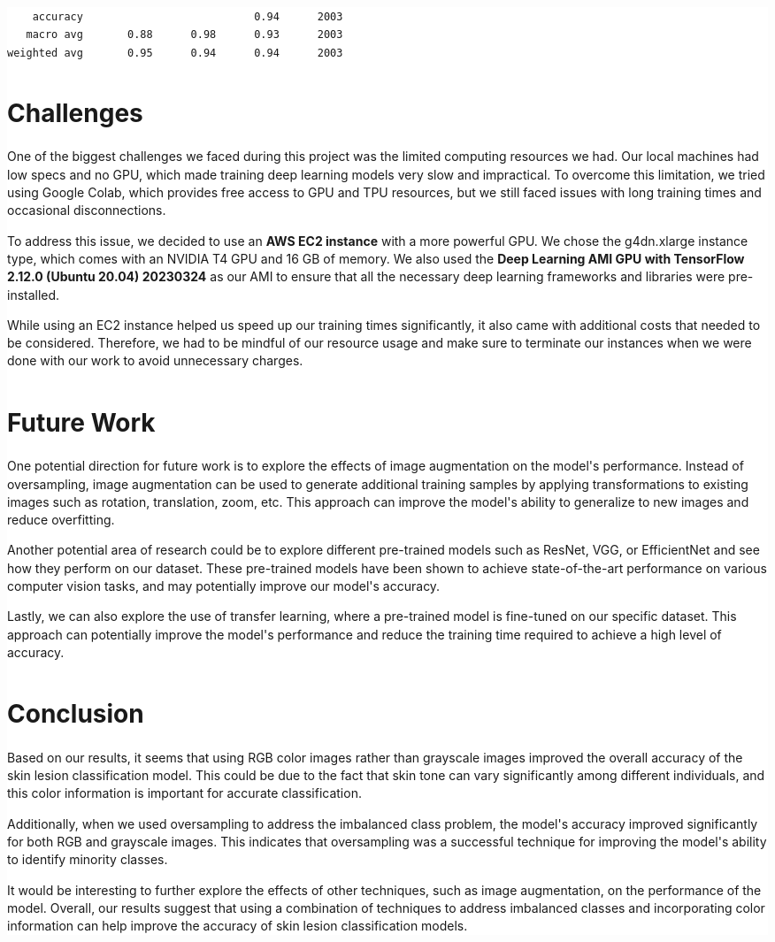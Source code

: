         accuracy                           0.94      2003
       macro avg       0.88      0.98      0.93      2003
    weighted avg       0.95      0.94      0.94      2003


# Challenges

One of the biggest challenges we faced during this project was the limited computing resources we had. Our local machines had low specs and no GPU, which made training deep learning models very slow and impractical. To overcome this limitation, we tried using Google Colab, which provides free access to GPU and TPU resources, but we still faced issues with long training times and occasional disconnections.

To address this issue, we decided to use an **AWS EC2 instance** with a more powerful GPU. We chose the g4dn.xlarge instance type, which comes with an NVIDIA T4 GPU and 16 GB of memory. We also used the **Deep Learning AMI GPU with TensorFlow 2.12.0 (Ubuntu 20.04) 20230324** as our AMI to ensure that all the necessary deep learning frameworks and libraries were pre-installed.

While using an EC2 instance helped us speed up our training times significantly, it also came with additional costs that needed to be considered. Therefore, we had to be mindful of our resource usage and make sure to terminate our instances when we were done with our work to avoid unnecessary charges.

# Future Work 

One potential direction for future work is to explore the effects of image augmentation on the model's performance. Instead of oversampling, image augmentation can be used to generate additional training samples by applying transformations to existing images such as rotation, translation, zoom, etc. This approach can improve the model's ability to generalize to new images and reduce overfitting.

Another potential area of research could be to explore different pre-trained models such as ResNet, VGG, or EfficientNet and see how they perform on our dataset. These pre-trained models have been shown to achieve state-of-the-art performance on various computer vision tasks, and may potentially improve our model's accuracy.

Lastly, we can also explore the use of transfer learning, where a pre-trained model is fine-tuned on our specific dataset. This approach can potentially improve the model's performance and reduce the training time required to achieve a high level of accuracy.

# Conclusion 

Based on our results, it seems that using RGB color images rather than grayscale images improved the overall accuracy of the skin lesion classification model. This could be due to the fact that skin tone can vary significantly among different individuals, and this color information is important for accurate classification.

Additionally, when we used oversampling to address the imbalanced class problem, the model's accuracy improved significantly for both RGB and grayscale images. This indicates that oversampling was a successful technique for improving the model's ability to identify minority classes.

It would be interesting to further explore the effects of other techniques, such as image augmentation, on the performance of the model. Overall, our results suggest that using a combination of techniques to address imbalanced classes and incorporating color information can help improve the accuracy of skin lesion classification models.






